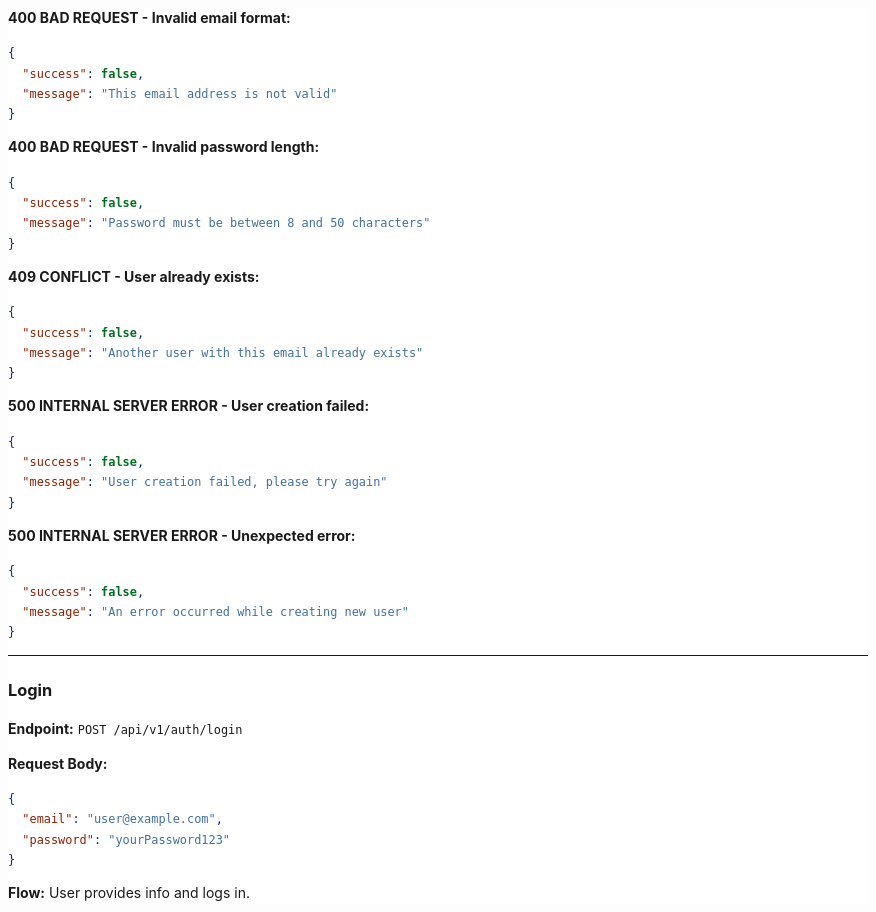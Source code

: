 **400 BAD REQUEST - Invalid email format:**
```json
{
  "success": false,
  "message": "This email address is not valid"
}
```

**400 BAD REQUEST - Invalid password length:**
```json
{
  "success": false,
  "message": "Password must be between 8 and 50 characters"
}
```

**409 CONFLICT - User already exists:**
```json
{
  "success": false,
  "message": "Another user with this email already exists"
}
```

**500 INTERNAL SERVER ERROR - User creation failed:**
```json
{
  "success": false,
  "message": "User creation failed, please try again"
}
```

**500 INTERNAL SERVER ERROR - Unexpected error:**
```json
{
  "success": false,
  "message": "An error occurred while creating new user"
}
```

---

### Login
**Endpoint:**
`POST /api/v1/auth/login`

**Request Body:**
```json
{
  "email": "user@example.com",
  "password": "yourPassword123"
}
```

**Flow:**
User provides info and logs in.
